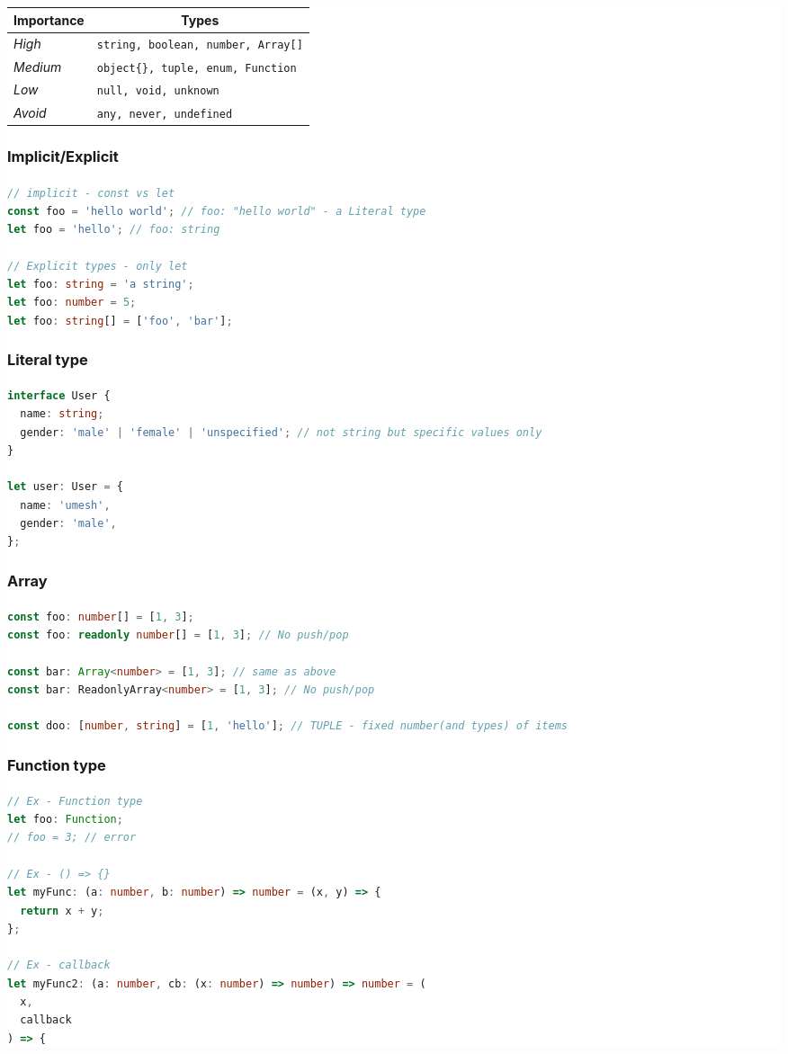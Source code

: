 | Importance | Types                              |
| ---------- | ---------------------------------- |
| _High_     | `string, boolean, number, Array[]` |
| _Medium_   | `object{}, tuple, enum, Function`  |
| _Low_      | `null, void, unknown`              |
| _Avoid_    | `any, never, undefined`            |

### Implicit/Explicit

```ts
// implicit - const vs let
const foo = 'hello world'; // foo: "hello world" - a Literal type
let foo = 'hello'; // foo: string

// Explicit types - only let
let foo: string = 'a string';
let foo: number = 5;
let foo: string[] = ['foo', 'bar'];
```

### Literal type

```ts
interface User {
  name: string;
  gender: 'male' | 'female' | 'unspecified'; // not string but specific values only
}

let user: User = {
  name: 'umesh',
  gender: 'male',
};
```

### Array

```ts
const foo: number[] = [1, 3];
const foo: readonly number[] = [1, 3]; // No push/pop

const bar: Array<number> = [1, 3]; // same as above
const bar: ReadonlyArray<number> = [1, 3]; // No push/pop

const doo: [number, string] = [1, 'hello']; // TUPLE - fixed number(and types) of items
```

### Function type

```ts
// Ex - Function type
let foo: Function;
// foo = 3; // error

// Ex - () => {}
let myFunc: (a: number, b: number) => number = (x, y) => {
  return x + y;
};

// Ex - callback
let myFunc2: (a: number, cb: (x: number) => number) => number = (
  x,
  callback
) => {
```